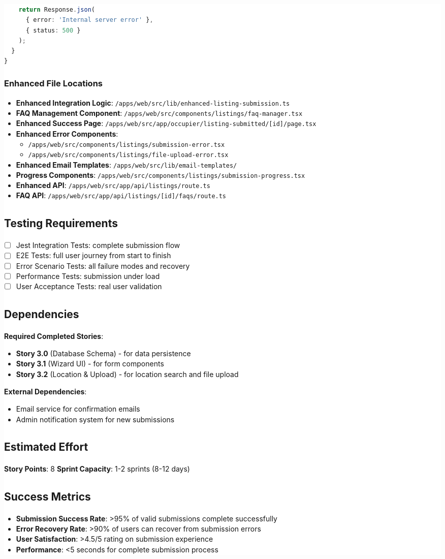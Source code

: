 ```typescript
    return Response.json(
      { error: 'Internal server error' },
      { status: 500 }
    );
  }
}
```

### Enhanced File Locations

- **Enhanced Integration Logic**: `/apps/web/src/lib/enhanced-listing-submission.ts`
- **FAQ Management Component**: `/apps/web/src/components/listings/faq-manager.tsx`
- **Enhanced Success Page**: `/apps/web/src/app/occupier/listing-submitted/[id]/page.tsx`
- **Enhanced Error Components**: 
  - `/apps/web/src/components/listings/submission-error.tsx`
  - `/apps/web/src/components/listings/file-upload-error.tsx`
- **Enhanced Email Templates**: `/apps/web/src/lib/email-templates/`
- **Progress Components**: `/apps/web/src/components/listings/submission-progress.tsx`
- **Enhanced API**: `/apps/web/src/app/api/listings/route.ts`
- **FAQ API**: `/apps/web/src/app/api/listings/[id]/faqs/route.ts`

## Testing Requirements

- [ ] Jest Integration Tests: complete submission flow
- [ ] E2E Tests: full user journey from start to finish
- [ ] Error Scenario Tests: all failure modes and recovery
- [ ] Performance Tests: submission under load
- [ ] User Acceptance Tests: real user validation

## Dependencies

**Required Completed Stories**:
- **Story 3.0** (Database Schema) - for data persistence
- **Story 3.1** (Wizard UI) - for form components
- **Story 3.2** (Location & Upload) - for location search and file upload

**External Dependencies**:
- Email service for confirmation emails
- Admin notification system for new submissions

## Estimated Effort

**Story Points**: 8
**Sprint Capacity**: 1-2 sprints (8-12 days)

## Success Metrics

- **Submission Success Rate**: >95% of valid submissions complete successfully
- **Error Recovery Rate**: >90% of users can recover from submission errors
- **User Satisfaction**: >4.5/5 rating on submission experience
- **Performance**: <5 seconds for complete submission process
